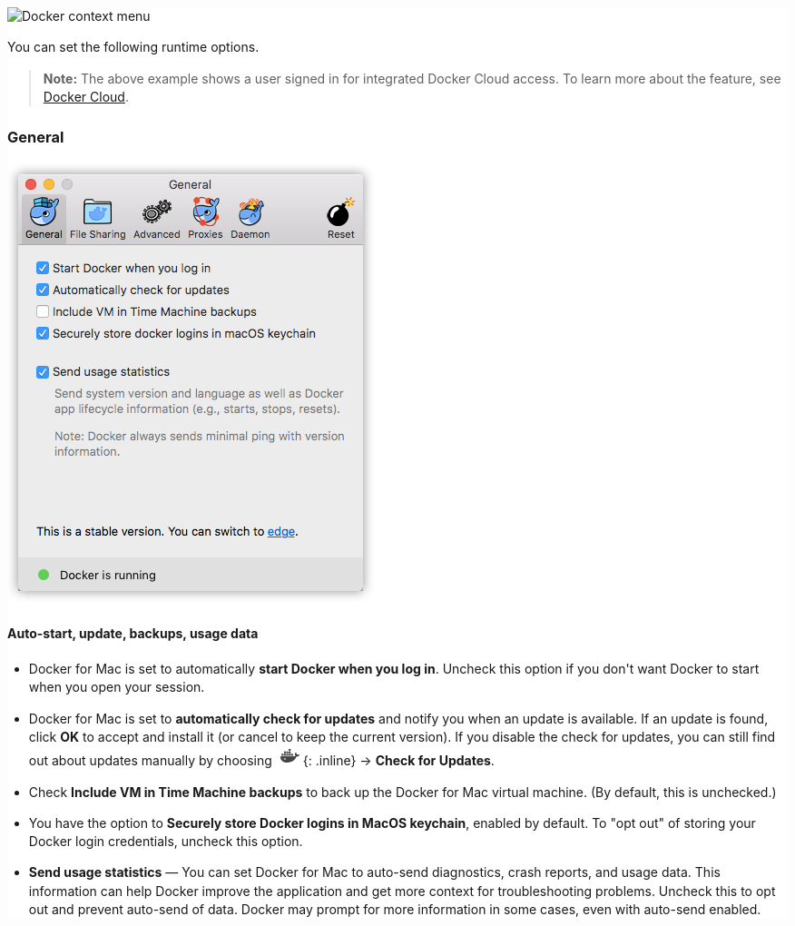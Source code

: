 ![Docker context menu](images/menu-prefs-selected.png)

You can set the following runtime options.

> **Note:** The above example shows a user signed in for integrated Docker Cloud access. To learn more about the feature, see [Docker Cloud](#docker-cloud).

### General

![Preferences](/docker-for-mac/images/settings.png)

#### Auto-start, update, backups, usage data

* Docker for Mac is set to automatically **start Docker when you log in**. Uncheck this option if you don't want Docker to start when you open your session.

* Docker for Mac is set to **automatically check for updates** and notify you when an update is available. If an update is found, click **OK** to accept and install it (or cancel to keep the current version). If you disable the check for updates, you can still find out about updates manually by choosing ![whale
menu](/docker-for-mac/images/whale-x.png){: .inline} -> **Check for Updates**.

* Check **Include VM in Time Machine backups** to back up the Docker for Mac virtual machine. (By default, this is unchecked.)

* You have the option to **Securely store Docker logins in MacOS keychain**, enabled by default. To "opt out" of storing your Docker login credentials, uncheck this option.

* **Send usage statistics** &mdash; You can set Docker for Mac to auto-send diagnostics, crash reports, and usage data. This information can help Docker improve the application and get more context for troubleshooting problems. Uncheck this to opt out and prevent auto-send of data. Docker may prompt for more information in some cases, even with auto-send enabled.
